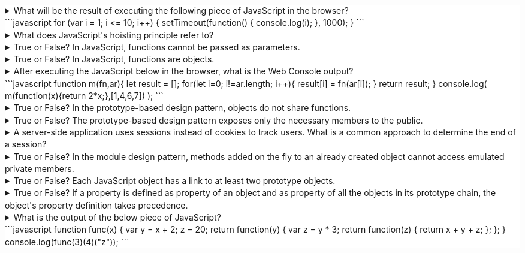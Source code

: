 <details><summary>What will be the result of executing the following piece of JavaScript in the browser?
  <div markdown="1">
  ```javascript
  for (var i = 1; i <= 10; i++) { 
      setTimeout(function() { 
          console.log(i);
      }, 1000); 
  }
  ```
  </div>
  </summary></details>

<details><summary>What does JavaScript's hoisting principle refer to?</summary></details>

<details><summary>True or False? In JavaScript, functions cannot be passed as parameters.</summary></details>

<details><summary>True or False? In JavaScript, functions are objects.</summary></details>

<details><summary>After executing the JavaScript below in the browser, what is the Web Console output?
  <div markdown="1">
  ```javascript
  function m(fn,ar){ 
      let result = [];
      for(let i=0; i!=ar.length; i++){ 
          result[i] = fn(ar[i]);
      }
      return result; 
  }
  console.log( m(function(x){return 2*x;},[1,4,6,7]) );
  ```
  </div>
  </summary></details>

<details><summary>True or False? In the prototype-based design pattern, objects do not share functions.</summary></details>

<details><summary>True or False? The prototype-based design pattern exposes only the necessary members to the public.</summary></details>

<details><summary>A server-side application uses sessions instead of cookies to track users. What is a common approach to determine the end of a session?</summary></details>

<details><summary>True or False? In the module design pattern, methods added on the fly to an already created object cannot access emulated private members.</summary></details>

<details><summary>True or False? Each JavaScript object has a link to at least two prototype objects.</summary></details>

<details><summary>True or False? If a property is defined as property of an object and as property of all the objects in its prototype chain, the object's property definition takes precedence.</summary></details>

<details><summary>What is the output of the below piece of JavaScript?
  <div markdown="1">
  ```javascript
  function func(x) {
      var y = x + 2;
      z = 20;
      return function(y) {
          var z = y * 3; 
          return function(z) {
              return x + y + z;
          };
      }; 
  }
  console.log(func(3)(4)("z"));
  ```